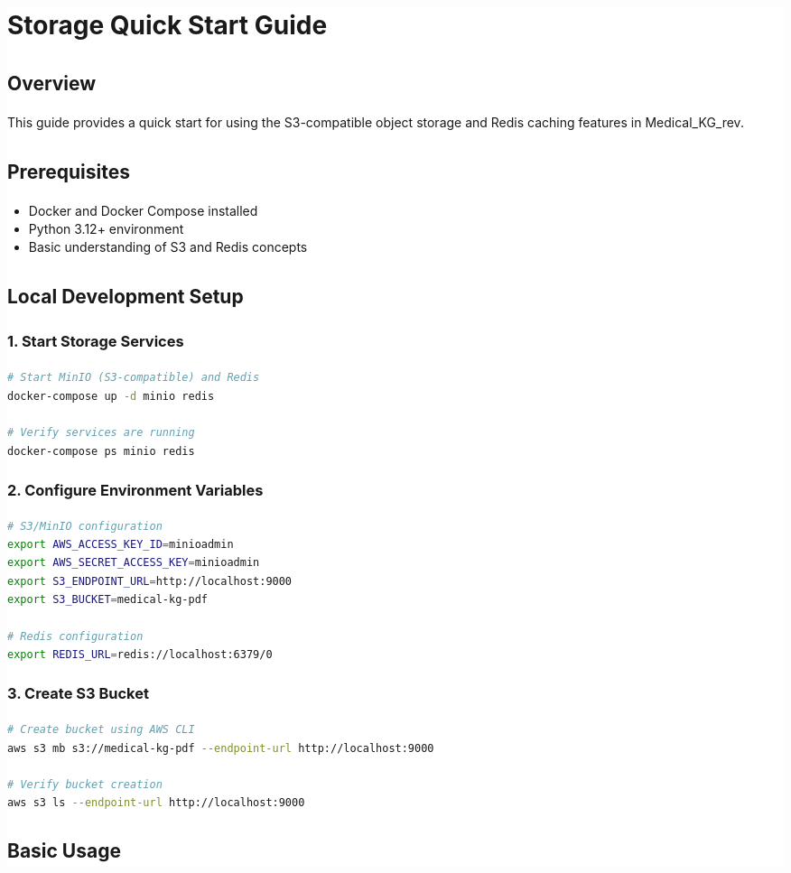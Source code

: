 # Storage Quick Start Guide

## Overview

This guide provides a quick start for using the S3-compatible object storage and Redis caching features in Medical_KG_rev.

## Prerequisites

- Docker and Docker Compose installed
- Python 3.12+ environment
- Basic understanding of S3 and Redis concepts

## Local Development Setup

### 1. Start Storage Services

```bash
# Start MinIO (S3-compatible) and Redis
docker-compose up -d minio redis

# Verify services are running
docker-compose ps minio redis
```

### 2. Configure Environment Variables

```bash
# S3/MinIO configuration
export AWS_ACCESS_KEY_ID=minioadmin
export AWS_SECRET_ACCESS_KEY=minioadmin
export S3_ENDPOINT_URL=http://localhost:9000
export S3_BUCKET=medical-kg-pdf

# Redis configuration
export REDIS_URL=redis://localhost:6379/0
```

### 3. Create S3 Bucket

```bash
# Create bucket using AWS CLI
aws s3 mb s3://medical-kg-pdf --endpoint-url http://localhost:9000

# Verify bucket creation
aws s3 ls --endpoint-url http://localhost:9000
```

## Basic Usage
